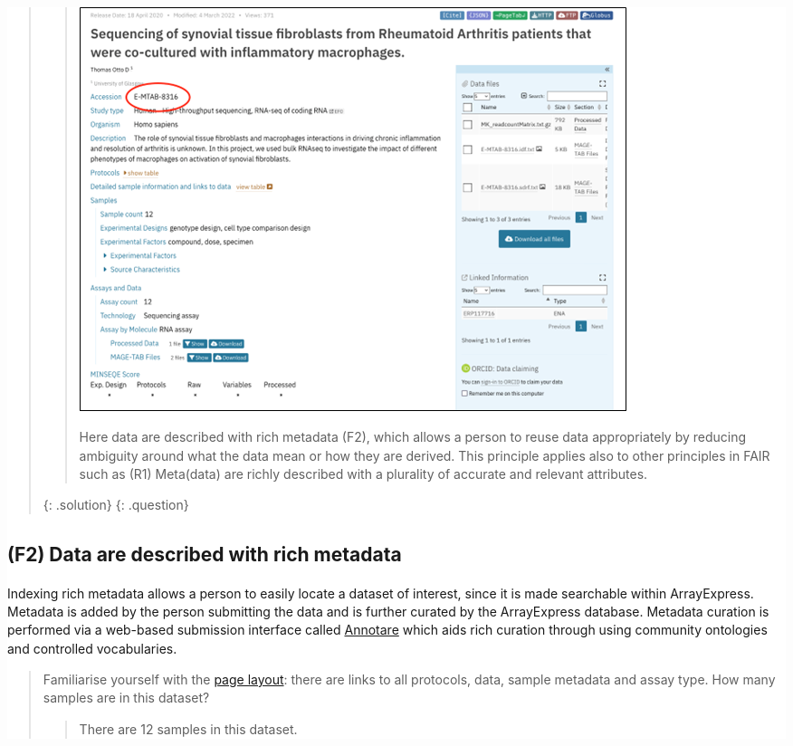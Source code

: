 > > ![RNAseq data record showing the Primary ID (persistent identifier)](../../images/fair_rna_6.png "The RNAseq data record showing the Primary ID (persistent identifier) circled in red.")
> >
> > Here data are described with rich metadata (F2), which allows a person to reuse data appropriately by reducing ambiguity around what the data mean or how they are derived. This principle applies also to other principles in  FAIR such as (R1) Meta(data) are richly described with a plurality of accurate and relevant attributes.
> >
> {: .solution}
{: .question}

## (F2) Data are described with rich metadata
Indexing rich metadata allows a person to easily locate a dataset of interest, since it is made searchable within ArrayExpress. Metadata is added by the person submitting the data and is further curated by the ArrayExpress database. Metadata curation is performed via a web-based submission interface called [Annotare](https://www.ebi.ac.uk/fg/annotare/login/) which aids rich curation through using community ontologies and controlled vocabularies.


> <question-title></question-title>
>
> Familiarise yourself with the [page layout](https://www.ebi.ac.uk/biostudies/ArrayExpress/studies/E-MTAB-8316): there are links to all protocols, data, sample metadata and assay type. How many samples are in this dataset?
>
> > <solution-title></solution-title>
> >
> > There are 12 samples in this dataset.
> >
